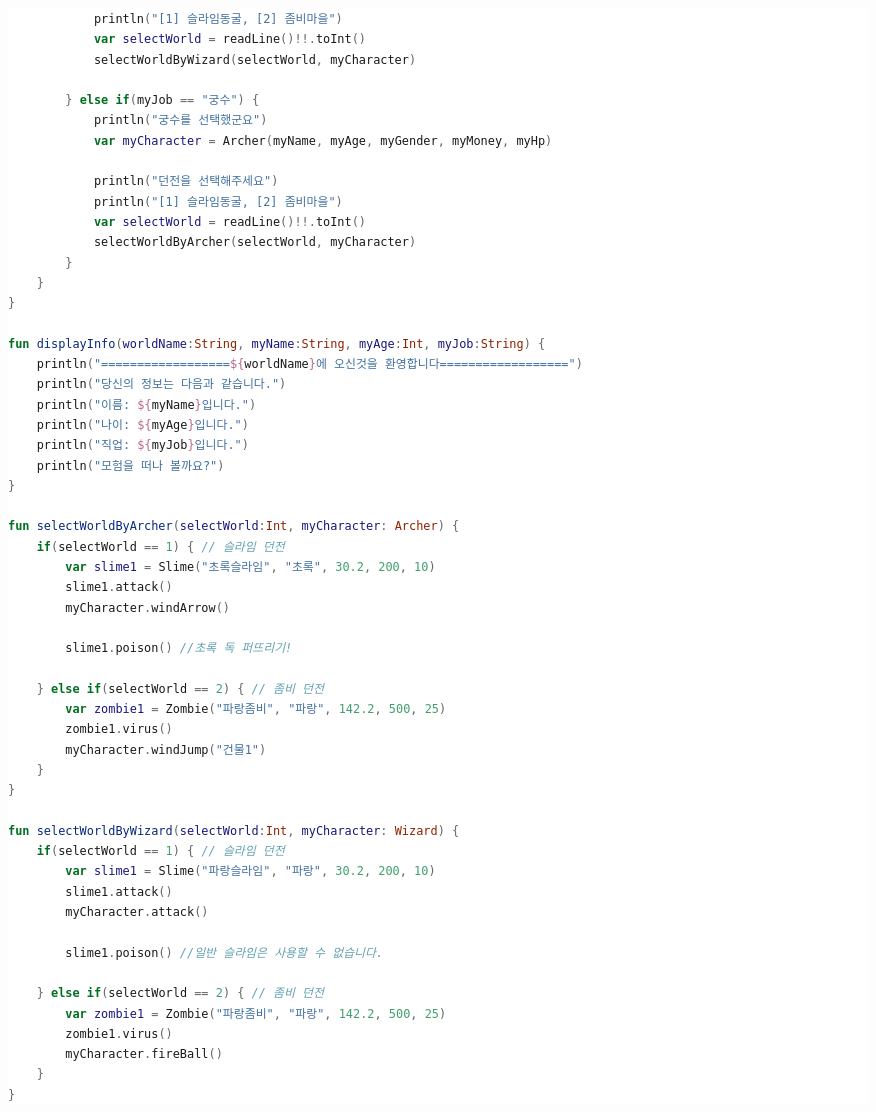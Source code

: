 ```kotlin
            println("[1] 슬라임동굴, [2] 좀비마을")
            var selectWorld = readLine()!!.toInt()
            selectWorldByWizard(selectWorld, myCharacter)

        } else if(myJob == "궁수") {
            println("궁수를 선택했군요")
            var myCharacter = Archer(myName, myAge, myGender, myMoney, myHp)

            println("던전을 선택해주세요")
            println("[1] 슬라임동굴, [2] 좀비마을")
            var selectWorld = readLine()!!.toInt()
            selectWorldByArcher(selectWorld, myCharacter)
        }
    }
}

fun displayInfo(worldName:String, myName:String, myAge:Int, myJob:String) {
    println("==================${worldName}에 오신것을 환영합니다==================")
    println("당신의 정보는 다음과 같습니다.")
    println("이름: ${myName}입니다.")
    println("나이: ${myAge}입니다.")
    println("직업: ${myJob}입니다.")
    println("모험을 떠나 볼까요?")
}

fun selectWorldByArcher(selectWorld:Int, myCharacter: Archer) {
    if(selectWorld == 1) { // 슬라임 던전
        var slime1 = Slime("초록슬라임", "초록", 30.2, 200, 10)
        slime1.attack()
        myCharacter.windArrow()

        slime1.poison() //초록 독 퍼뜨리기!

    } else if(selectWorld == 2) { // 좀비 던전
        var zombie1 = Zombie("파랑좀비", "파랑", 142.2, 500, 25)
        zombie1.virus()
        myCharacter.windJump("건물1")
    }
}

fun selectWorldByWizard(selectWorld:Int, myCharacter: Wizard) {
    if(selectWorld == 1) { // 슬라임 던전
        var slime1 = Slime("파랑슬라임", "파랑", 30.2, 200, 10)
        slime1.attack()
        myCharacter.attack()

        slime1.poison() //일반 슬라임은 사용할 수 없습니다.

    } else if(selectWorld == 2) { // 좀비 던전
        var zombie1 = Zombie("파랑좀비", "파랑", 142.2, 500, 25)
        zombie1.virus()
        myCharacter.fireBall()
    }
}
```